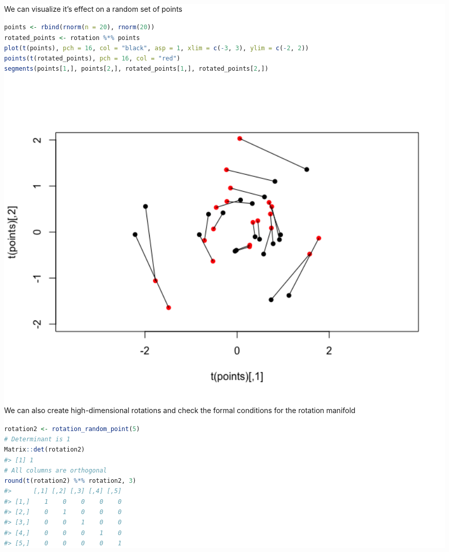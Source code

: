 We can visualize it’s effect on a random set of points

``` r
points <- rbind(rnorm(n = 20), rnorm(20))
rotated_points <- rotation %*% points
plot(t(points), pch = 16, col = "black", asp = 1, xlim = c(-3, 3), ylim = c(-2, 2))
points(t(rotated_points), pch = 16, col = "red")
segments(points[1,], points[2,], rotated_points[1,], rotated_points[2,])
```

<img src="man/figures/README-unnamed-chunk-4-1.png" width="100%" />

We can also create high-dimensional rotations and check the formal
conditions for the rotation manifold

``` r
rotation2 <- rotation_random_point(5)
# Determinant is 1
Matrix::det(rotation2)
#> [1] 1
# All columns are orthogonal
round(t(rotation2) %*% rotation2, 3)
#>      [,1] [,2] [,3] [,4] [,5]
#> [1,]    1    0    0    0    0
#> [2,]    0    1    0    0    0
#> [3,]    0    0    1    0    0
#> [4,]    0    0    0    1    0
#> [5,]    0    0    0    0    1
```
